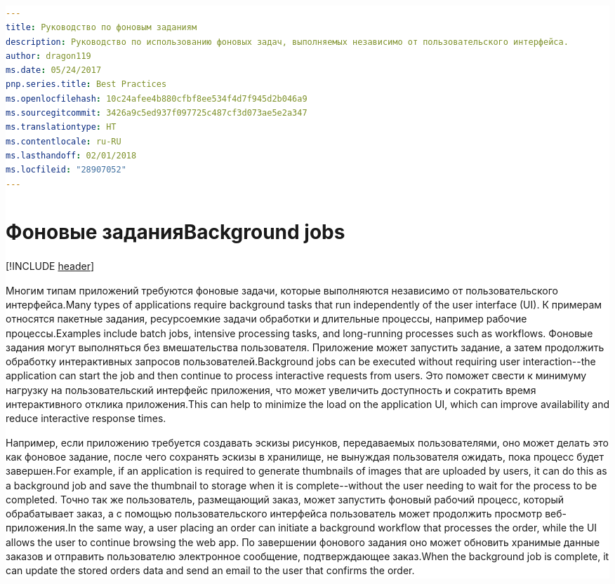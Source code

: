 ```yaml
---
title: Руководство по фоновым заданиям
description: Руководство по использованию фоновых задач, выполняемых независимо от пользовательского интерфейса.
author: dragon119
ms.date: 05/24/2017
pnp.series.title: Best Practices
ms.openlocfilehash: 10c24afee4b880cfbf8ee534f4d7f945d2b046a9
ms.sourcegitcommit: 3426a9c5ed937f097725c487cf3d073ae5e2a347
ms.translationtype: HT
ms.contentlocale: ru-RU
ms.lasthandoff: 02/01/2018
ms.locfileid: "28907052"
---
```

# <a name="background-jobs"></a><span data-ttu-id="c83f5-103">Фоновые задания</span><span class="sxs-lookup"><span data-stu-id="c83f5-103">Background jobs</span></span>
[!INCLUDE [header](../_includes/header.md)]

<span data-ttu-id="c83f5-104">Многим типам приложений требуются фоновые задачи, которые выполняются независимо от пользовательского интерфейса.</span><span class="sxs-lookup"><span data-stu-id="c83f5-104">Many types of applications require background tasks that run independently of the user interface (UI).</span></span> <span data-ttu-id="c83f5-105">К примерам относятся пакетные задания, ресурсоемкие задачи обработки и длительные процессы, например рабочие процессы.</span><span class="sxs-lookup"><span data-stu-id="c83f5-105">Examples include batch jobs, intensive processing tasks, and long-running processes such as workflows.</span></span> <span data-ttu-id="c83f5-106">Фоновые задания могут выполняться без вмешательства пользователя. Приложение может запустить задание, а затем продолжить обработку интерактивных запросов пользователей.</span><span class="sxs-lookup"><span data-stu-id="c83f5-106">Background jobs can be executed without requiring user interaction--the application can start the job and then continue to process interactive requests from users.</span></span> <span data-ttu-id="c83f5-107">Это поможет свести к минимуму нагрузку на пользовательский интерфейс приложения, что может увеличить доступность и сократить время интерактивного отклика приложения.</span><span class="sxs-lookup"><span data-stu-id="c83f5-107">This can help to minimize the load on the application UI, which can improve availability and reduce interactive response times.</span></span>

<span data-ttu-id="c83f5-108">Например, если приложению требуется создавать эскизы рисунков, передаваемых пользователями, оно может делать это как фоновое задание, после чего сохранять эскизы в хранилище, не вынуждая пользователя ожидать, пока процесс будет завершен.</span><span class="sxs-lookup"><span data-stu-id="c83f5-108">For example, if an application is required to generate thumbnails of images that are uploaded by users, it can do this as a background job and save the thumbnail to storage when it is complete--without the user needing to wait for the process to be completed.</span></span> <span data-ttu-id="c83f5-109">Точно так же пользователь, размещающий заказ, может запустить фоновый рабочий процесс, который обрабатывает заказ, а с помощью пользовательского интерфейса пользователь может продолжить просмотр веб-приложения.</span><span class="sxs-lookup"><span data-stu-id="c83f5-109">In the same way, a user placing an order can initiate a background workflow that processes the order, while the UI allows the user to continue browsing the web app.</span></span> <span data-ttu-id="c83f5-110">По завершении фонового задания оно может обновить хранимые данные заказов и отправить пользователю электронное сообщение, подтверждающее заказ.</span><span class="sxs-lookup"><span data-stu-id="c83f5-110">When the background job is complete, it can update the stored orders data and send an email to the user that confirms the order.</span></span>
